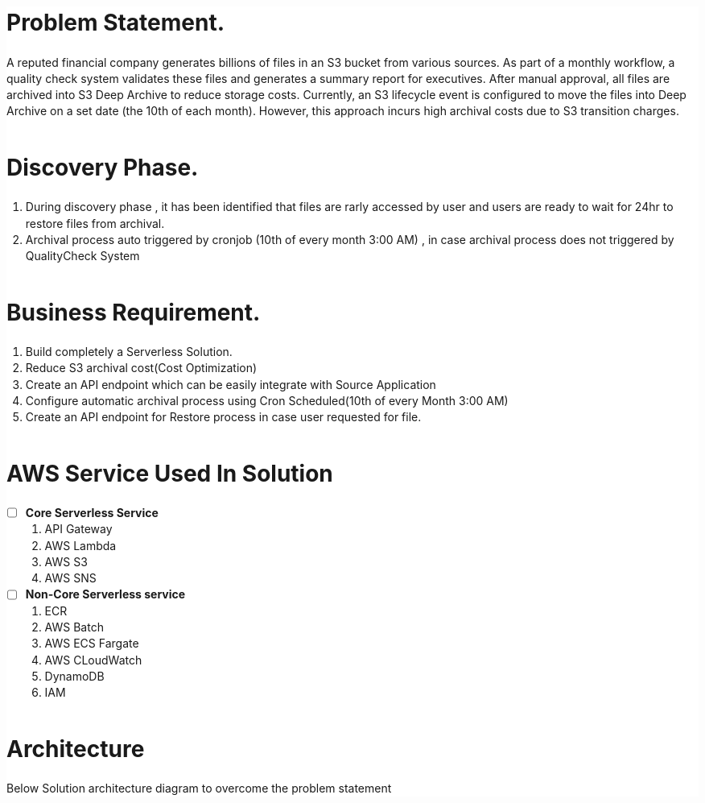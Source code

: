 # Problem Statement.
A reputed financial company generates billions of files in an S3 bucket from various sources. As part of a monthly workflow, a quality check system validates these files and generates a summary report for executives. After manual approval, all files are archived into S3 Deep Archive to reduce storage costs. Currently, an S3 lifecycle event is configured to move the files into Deep Archive on a set date (the 10th of each month). However, this approach incurs high archival costs due to S3 transition charges.

# Discovery Phase.
  1. During discovery phase , it has been identified that files are rarly accessed by user and users are ready to wait for 24hr to restore files from archival.
  2. Archival process auto triggered by cronjob (10th of every month 3:00 AM) , in case archival process does not triggered by QualityCheck System 

# Business Requirement.
   1. Build completely a Serverless Solution.
   2. Reduce S3 archival cost(Cost Optimization)
   3. Create an API endpoint which can be easily integrate with Source Application
   4. Configure automatic archival process using Cron Scheduled(10th of every Month 3:00 AM)
   5. Create an API endpoint for Restore process in case user requested for file.

# AWS Service Used In Solution
- [ ] **Core Serverless Service**
	1. API Gateway
	2. AWS Lambda
	3. AWS S3
	4. AWS SNS
- [ ] **Non-Core Serverless service**
	1. ECR
	2. AWS Batch
	3. AWS ECS Fargate
	4. AWS CLoudWatch
	5. DynamoDB
	6. IAM

# Architecture
Below Solution architecture diagram to overcome the problem statement
 